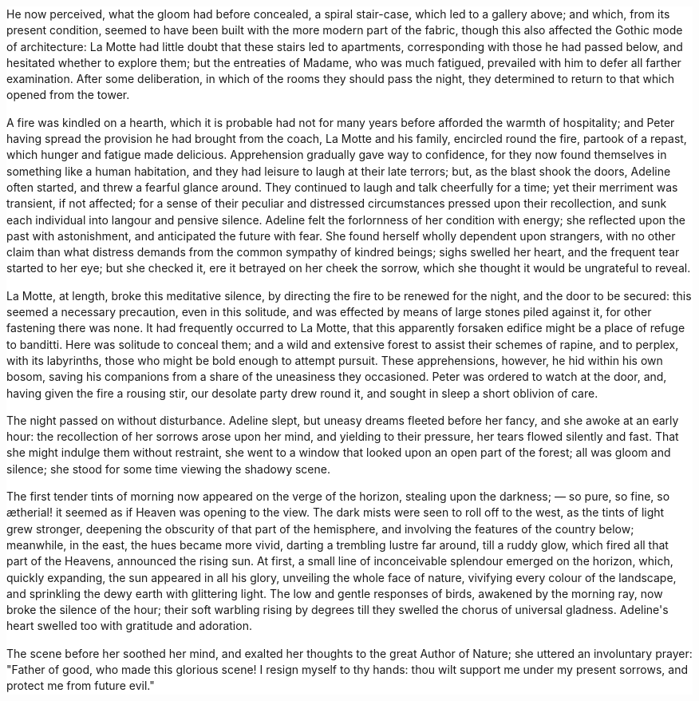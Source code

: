 He now perceived, what the gloom had before concealed, a spiral stair-case, which led to a gallery above; and which, from its present condition, seemed to have been built with the more modern part of the fabric, though this also affected the Gothic mode of architecture: La Motte had little doubt that these stairs led to apartments, corresponding with those he had passed below, and hesitated whether to explore them; but the entreaties of Madame, who was much fatigued, prevailed with him to defer all farther examination. After some deliberation, in which of the rooms they should pass the night, they determined to return to that which opened from the tower.

A fire was kindled on a hearth, which it is probable had not for many years before afforded the warmth of hospitality; and Peter having spread the provision he had brought from the coach, La Motte and his family, encircled round the fire, partook of a repast, which hunger and fatigue made delicious. Apprehension gradually gave way to confidence, for they now found themselves in something like a human habitation, and they had leisure to laugh at their late terrors; but, as the blast shook the doors, Adeline often started, and threw a fearful glance around. They continued to laugh and talk cheerfully for a time; yet their merriment was transient, if not affected; for a sense of their peculiar and distressed circumstances pressed upon their recollection, and sunk each individual into langour and pensive silence. Adeline felt the forlornness of her condition with energy; she reflected upon the past with astonishment, and anticipated the future with fear. She found herself wholly dependent upon strangers, with no other claim than what distress demands from the common sympathy of kindred beings; sighs swelled her heart, and the frequent tear started to her eye; but she checked it, ere it betrayed on her cheek the sorrow, which she thought it would be ungrateful to reveal.

La Motte, at length, broke this meditative silence, by directing the fire to be renewed for the night, and the door to be secured: this seemed a necessary precaution, even in this solitude, and was effected by means of large stones piled against it, for other fastening there was none. It had frequently occurred to La Motte, that this apparently forsaken edifice might be a place of refuge to banditti. Here was solitude to conceal them; and a wild and extensive forest to assist their schemes of rapine, and to perplex, with its labyrinths, those who might be bold enough to attempt pursuit. These apprehensions, however, he hid within his own bosom, saving his companions from a share of the uneasiness they occasioned. Peter was ordered to watch at the door, and, having given the fire a rousing stir, our desolate party drew round it, and sought in sleep a short oblivion of care.

The night passed on without disturbance. Adeline slept, but uneasy dreams fleeted before her fancy, and she awoke at an early hour: the recollection of her sorrows arose upon her mind, and yielding to their pressure, her tears flowed silently and fast. That she might indulge them without restraint, she went to a window that looked upon an open part of the forest; all was gloom and silence; she stood for some time viewing the shadowy scene.

The first tender tints of morning now appeared on the verge of the horizon, stealing upon the darkness; — so pure, so fine, so ætherial! it seemed as if Heaven was opening to the view. The dark mists were seen to roll off to the west, as the tints of light grew stronger, deepening the obscurity of that part of the hemisphere, and involving the features of the country below; meanwhile, in the east, the hues became more vivid, darting a trembling lustre far around, till a ruddy glow, which fired all that part of the Heavens, announced the rising sun. At first, a small line of inconceivable splendour emerged on the horizon, which, quickly expanding, the sun appeared in all his glory, unveiling the whole face of nature, vivifying every colour of the landscape, and sprinkling the dewy earth with glittering light. The low and gentle responses of birds, awakened by the morning ray, now broke the silence of the hour; their soft warbling rising by degrees till they swelled the chorus of universal gladness. Adeline's heart swelled too with gratitude and adoration.

The scene before her soothed her mind, and exalted her thoughts to the great Author of Nature; she uttered an involuntary prayer: "Father of good, who made this glorious scene! I resign myself to thy hands: thou wilt support me under my present sorrows, and protect me from future evil."
